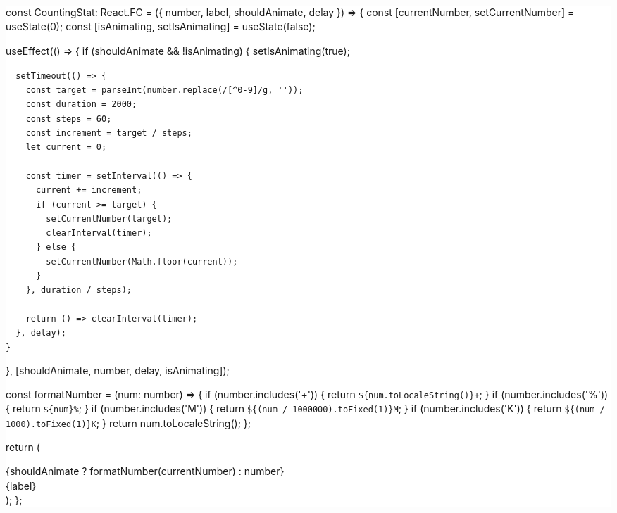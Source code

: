 const CountingStat: React.FC<CountingStatProps> = ({ number, label, shouldAnimate, delay }) => {
  const [currentNumber, setCurrentNumber] = useState(0);
  const [isAnimating, setIsAnimating] = useState(false);

  useEffect(() => {
    if (shouldAnimate && !isAnimating) {
      setIsAnimating(true);
      
      setTimeout(() => {
        const target = parseInt(number.replace(/[^0-9]/g, ''));
        const duration = 2000;
        const steps = 60;
        const increment = target / steps;
        let current = 0;
        
        const timer = setInterval(() => {
          current += increment;
          if (current >= target) {
            setCurrentNumber(target);
            clearInterval(timer);
          } else {
            setCurrentNumber(Math.floor(current));
          }
        }, duration / steps);

        return () => clearInterval(timer);
      }, delay);
    }
  }, [shouldAnimate, number, delay, isAnimating]);

  const formatNumber = (num: number) => {
    if (number.includes('+')) {
      return `${num.toLocaleString()}+`;
    }
    if (number.includes('%')) {
      return `${num}%`;
    }
    if (number.includes('M')) {
      return `${(num / 1000000).toFixed(1)}M`;
    }
    if (number.includes('K')) {
      return `${(num / 1000).toFixed(1)}K`;
    }
    return num.toLocaleString();
  };

  return (
    <div className="text-center p-6">
      <div className="text-4xl font-bold text-primary mb-2">
        {shouldAnimate ? formatNumber(currentNumber) : number}
      </div>
      <div className="text-muted-foreground">{label}</div>
    </div>
  );
};
